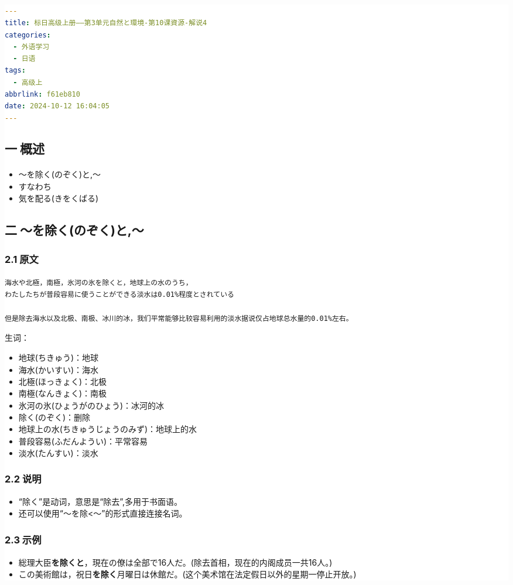 ```yaml
---
title: 标日高级上册——第3单元自然と環境-第10课資源-解说4
categories:
  - 外语学习
  - 日语
tags:
  - 高级上
abbrlink: f61eb810
date: 2024-10-12 16:04:05
---
```

## 一 概述

* ～を除く(のぞく)と,～
* すなわち
* 気を配る(きをくばる)



## 二  ～を除く(のぞく)と,～

### 2.1 原文

```
海水や北極，南極，氷河の氷を除くと，地球上の水のうち，
わたしたちが普段容易に使うことができる淡水は0.01%程度とされている

但是除去海水以及北极、南极、冰川的冰，我们平常能够比较容易利用的淡水据说仅占地球总水量的0.01%左右。
```

生词：

* 地球(ちきゅう)：地球
* 海水(かいすい)：海水
* 北極(ほっきょく)：北极
* 南極(なんきょく)：南极
* 氷河の氷(ひょうがのひょう)：冰河的冰
* 除く(のぞく)：删除
* 地球上の水(ちきゅうじょうのみず)：地球上的水
* 普段容易(ふだんようい)：平常容易
* 淡水(たんすい)：淡水

### 2.2 说明

* “除く”是动词，意思是“除去”,多用于书面语。
* 还可以使用“～を除<～”的形式直接连接名词。

### 2.3 示例

* 総理大臣**を除くと**，現在の僚は全部で16人だ。(除去首相，现在的内阁成员一共16人。)
* この美術館は，祝日**を除く**月曜日は休館だ。(这个美术馆在法定假日以外的星期一停止开放。)
